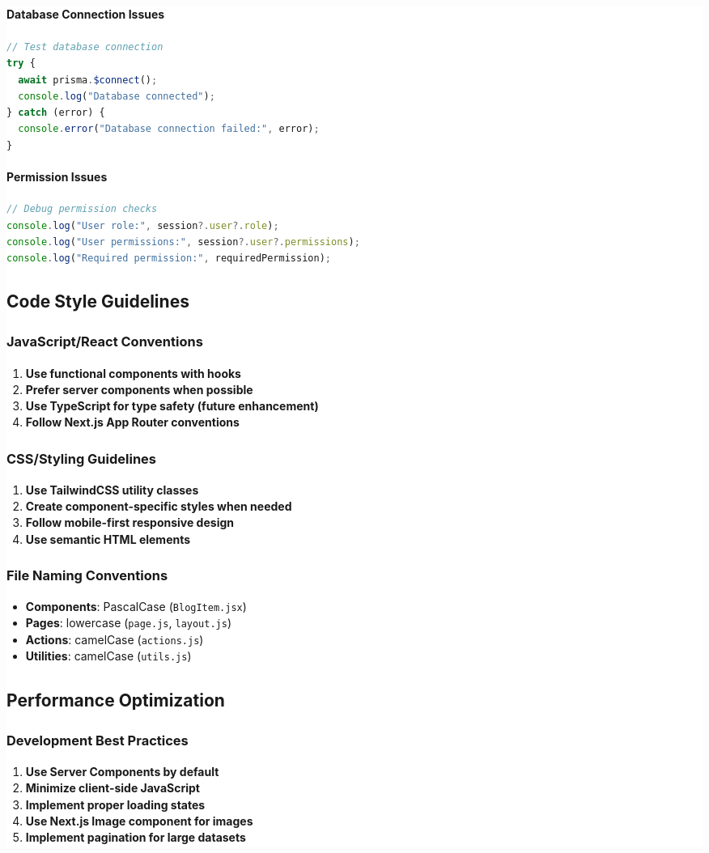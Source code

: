 #### Database Connection Issues

```javascript
// Test database connection
try {
  await prisma.$connect();
  console.log("Database connected");
} catch (error) {
  console.error("Database connection failed:", error);
}
```

#### Permission Issues

```javascript
// Debug permission checks
console.log("User role:", session?.user?.role);
console.log("User permissions:", session?.user?.permissions);
console.log("Required permission:", requiredPermission);
```

## Code Style Guidelines

### JavaScript/React Conventions

1. **Use functional components with hooks**
2. **Prefer server components when possible**
3. **Use TypeScript for type safety (future enhancement)**
4. **Follow Next.js App Router conventions**

### CSS/Styling Guidelines

1. **Use TailwindCSS utility classes**
2. **Create component-specific styles when needed**
3. **Follow mobile-first responsive design**
4. **Use semantic HTML elements**

### File Naming Conventions

- **Components**: PascalCase (`BlogItem.jsx`)
- **Pages**: lowercase (`page.js`, `layout.js`)
- **Actions**: camelCase (`actions.js`)
- **Utilities**: camelCase (`utils.js`)

## Performance Optimization

### Development Best Practices

1. **Use Server Components by default**
2. **Minimize client-side JavaScript**
3. **Implement proper loading states**
4. **Use Next.js Image component for images**
5. **Implement pagination for large datasets**
